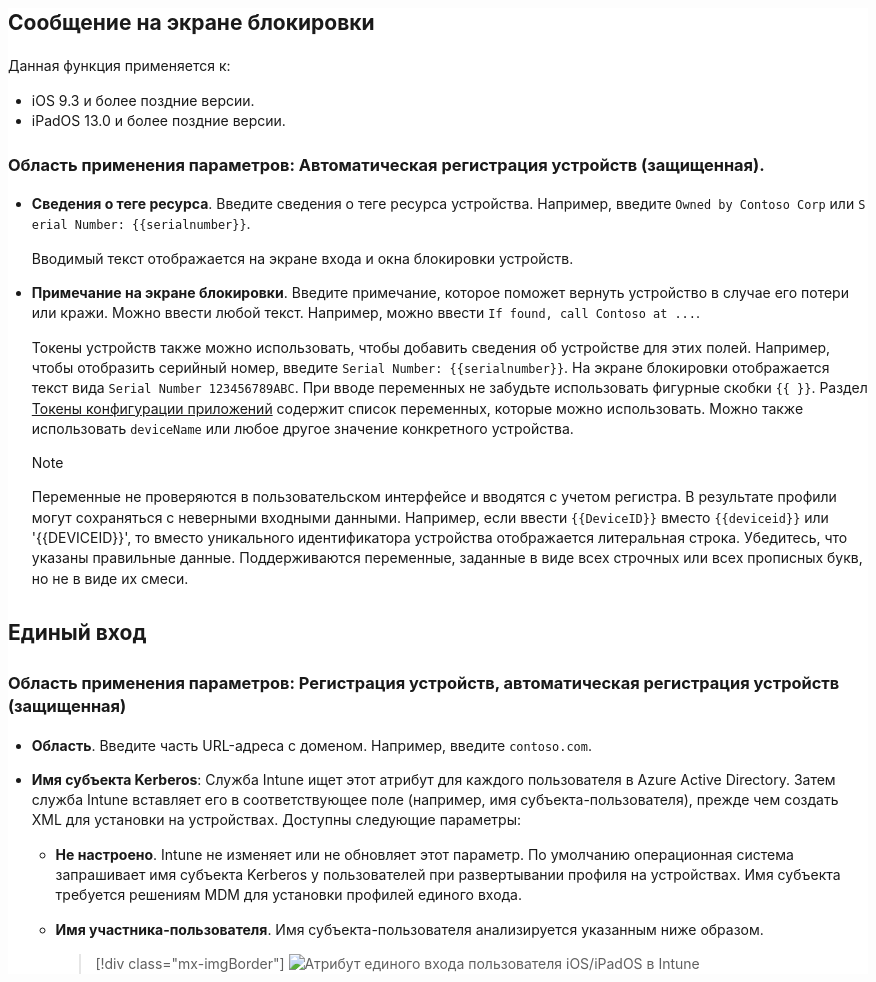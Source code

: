 ## <a name="lock-screen-message"></a>Сообщение на экране блокировки

Данная функция применяется к:

- iOS 9.3 и более поздние версии.
- iPadOS 13.0 и более поздние версии.

### <a name="settings-apply-to-automated-device-enrollment-supervised"></a>Область применения параметров: Автоматическая регистрация устройств (защищенная).

- **Сведения о теге ресурса**. Введите сведения о теге ресурса устройства. Например, введите `Owned by Contoso Corp` или `Serial Number: {{serialnumber}}`.

  Вводимый текст отображается на экране входа и окна блокировки устройств.

- **Примечание на экране блокировки**. Введите примечание, которое поможет вернуть устройство в случае его потери или кражи. Можно ввести любой текст. Например, можно ввести `If found, call Contoso at ...`.

  Токены устройств также можно использовать, чтобы добавить сведения об устройстве для этих полей. Например, чтобы отобразить серийный номер, введите `Serial Number: {{serialnumber}}`. На экране блокировки отображается текст вида `Serial Number 123456789ABC`. При вводе переменных не забудьте использовать фигурные скобки `{{ }}`. Раздел [Токены конфигурации приложений](../apps/app-configuration-policies-use-ios.md#tokens-used-in-the-property-list) содержит список переменных, которые можно использовать. Можно также использовать `deviceName` или любое другое значение конкретного устройства.

  > [!NOTE]
  > Переменные не проверяются в пользовательском интерфейсе и вводятся с учетом регистра. В результате профили могут сохраняться с неверными входными данными. Например, если ввести `{{DeviceID}}` вместо `{{deviceid}}` или '{{DEVICEID}}', то вместо уникального идентификатора устройства отображается литеральная строка. Убедитесь, что указаны правильные данные. Поддерживаются переменные, заданные в виде всех строчных или всех прописных букв, но не в виде их смеси. 

## <a name="single-sign-on"></a>Единый вход

### <a name="settings-apply-to-device-enrollment-automated-device-enrollment-supervised"></a>Область применения параметров: Регистрация устройств, автоматическая регистрация устройств (защищенная)

- **Область**. Введите часть URL-адреса с доменом. Например, введите `contoso.com`.
- **Имя субъекта Kerberos**: Служба Intune ищет этот атрибут для каждого пользователя в Azure Active Directory. Затем служба Intune вставляет его в соответствующее поле (например, имя субъекта-пользователя), прежде чем создать XML для установки на устройствах. Доступны следующие параметры:

  - **Не настроено**. Intune не изменяет или не обновляет этот параметр. По умолчанию операционная система запрашивает имя субъекта Kerberos у пользователей при развертывании профиля на устройствах. Имя субъекта требуется решениям MDM для установки профилей единого входа.
  - **Имя участника-пользователя**. Имя субъекта-пользователя анализируется указанным ниже образом.

    > [!div class="mx-imgBorder"]
    > ![Атрибут единого входа пользователя iOS/iPadOS в Intune](./media/ios-device-features-settings/User-name-attribute.png)
